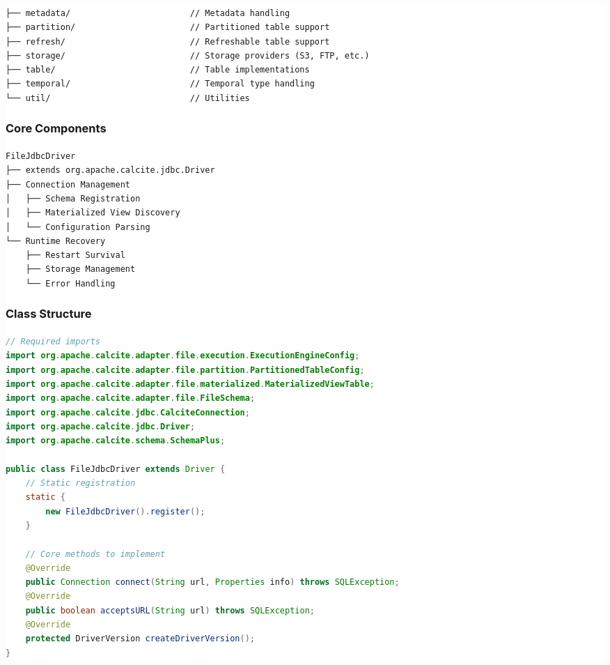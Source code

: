 ```
├── metadata/                        // Metadata handling
├── partition/                       // Partitioned table support
├── refresh/                         // Refreshable table support
├── storage/                         // Storage providers (S3, FTP, etc.)
├── table/                           // Table implementations
├── temporal/                        // Temporal type handling
└── util/                            // Utilities
```

### Core Components

```
FileJdbcDriver
├── extends org.apache.calcite.jdbc.Driver
├── Connection Management
│   ├── Schema Registration
│   ├── Materialized View Discovery
│   └── Configuration Parsing
└── Runtime Recovery
    ├── Restart Survival
    ├── Storage Management
    └── Error Handling
```

### Class Structure

```java
// Required imports
import org.apache.calcite.adapter.file.execution.ExecutionEngineConfig;
import org.apache.calcite.adapter.file.partition.PartitionedTableConfig;
import org.apache.calcite.adapter.file.materialized.MaterializedViewTable;
import org.apache.calcite.adapter.file.FileSchema;
import org.apache.calcite.jdbc.CalciteConnection;
import org.apache.calcite.jdbc.Driver;
import org.apache.calcite.schema.SchemaPlus;

public class FileJdbcDriver extends Driver {
    // Static registration
    static {
        new FileJdbcDriver().register();
    }

    // Core methods to implement
    @Override
    public Connection connect(String url, Properties info) throws SQLException;
    @Override
    public boolean acceptsURL(String url) throws SQLException;
    @Override
    protected DriverVersion createDriverVersion();
}
```
